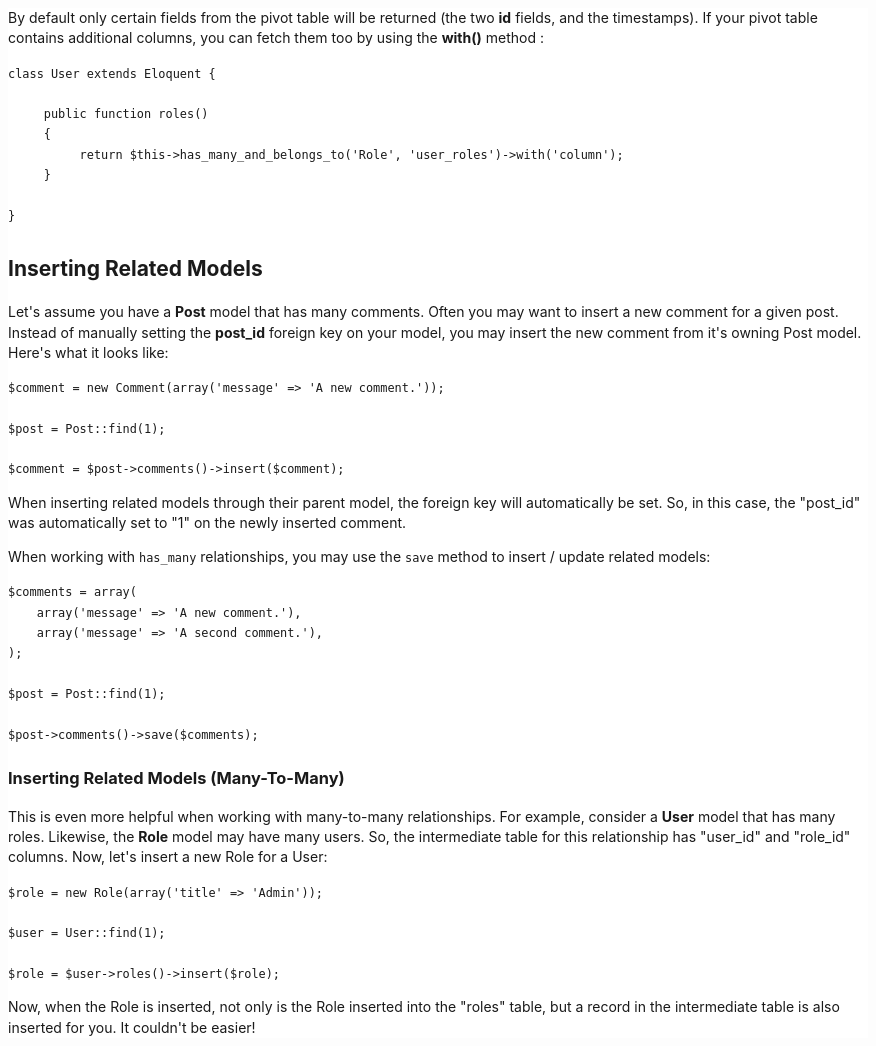 By default only certain fields from the pivot table will be returned (the two **id** fields, and the timestamps). If your pivot table contains additional columns, you can fetch them too by using the **with()** method :

	class User extends Eloquent {

	     public function roles()
	     {
	          return $this->has_many_and_belongs_to('Role', 'user_roles')->with('column');
	     }

	}

<a name="inserting-related-models"></a>
## Inserting Related Models

Let's assume you have a **Post** model that has many comments. Often you may want to insert a new comment for a given post. Instead of manually setting the **post_id** foreign key on your model, you may insert the new comment from it's owning Post model. Here's what it looks like:

	$comment = new Comment(array('message' => 'A new comment.'));

	$post = Post::find(1);

	$comment = $post->comments()->insert($comment);

When inserting related models through their parent model, the foreign key will automatically be set. So, in this case, the "post_id" was automatically set to "1" on the newly inserted comment.

<a name="has-many-save"></a>
When working with `has_many` relationships, you may use the `save` method to insert / update related models:

	$comments = array(
		array('message' => 'A new comment.'),
		array('message' => 'A second comment.'),
	);

	$post = Post::find(1);

	$post->comments()->save($comments);

### Inserting Related Models (Many-To-Many)

This is even more helpful when working with many-to-many relationships. For example, consider a **User** model that has many roles. Likewise, the **Role** model may have many users. So, the intermediate table for this relationship has "user_id" and "role_id" columns. Now, let's insert a new Role for a User:

	$role = new Role(array('title' => 'Admin'));

	$user = User::find(1);

	$role = $user->roles()->insert($role);

Now, when the Role is inserted, not only is the Role inserted into the "roles" table, but a record in the intermediate table is also inserted for you. It couldn't be easier!
